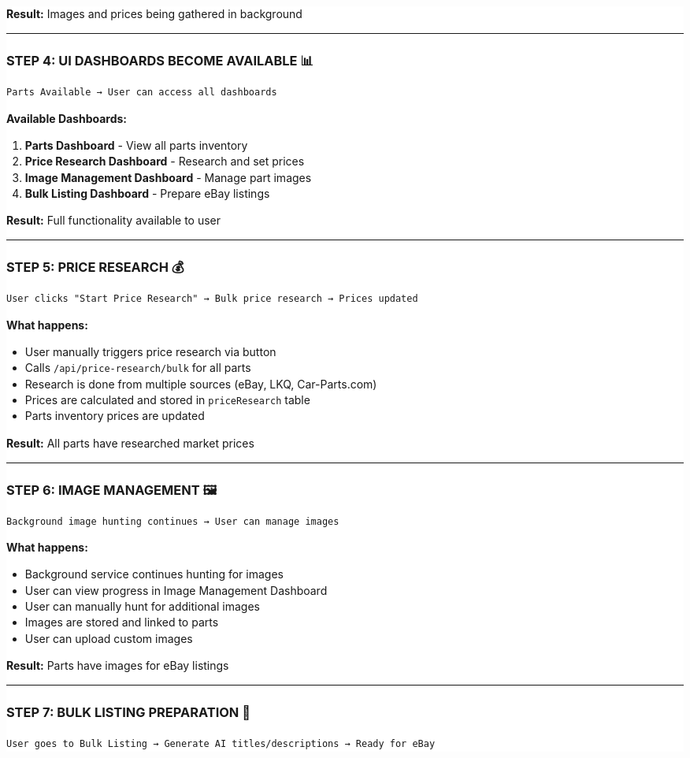 **Result:** Images and prices being gathered in background

---

### **STEP 4: UI DASHBOARDS BECOME AVAILABLE** 📊
```
Parts Available → User can access all dashboards
```

**Available Dashboards:**
1. **Parts Dashboard** - View all parts inventory
2. **Price Research Dashboard** - Research and set prices
3. **Image Management Dashboard** - Manage part images
4. **Bulk Listing Dashboard** - Prepare eBay listings

**Result:** Full functionality available to user

---

### **STEP 5: PRICE RESEARCH** 💰
```
User clicks "Start Price Research" → Bulk price research → Prices updated
```

**What happens:**
- User manually triggers price research via button
- Calls `/api/price-research/bulk` for all parts
- Research is done from multiple sources (eBay, LKQ, Car-Parts.com)
- Prices are calculated and stored in `priceResearch` table
- Parts inventory prices are updated

**Result:** All parts have researched market prices

---

### **STEP 6: IMAGE MANAGEMENT** 🖼️
```
Background image hunting continues → User can manage images
```

**What happens:**
- Background service continues hunting for images
- User can view progress in Image Management Dashboard
- User can manually hunt for additional images
- Images are stored and linked to parts
- User can upload custom images

**Result:** Parts have images for eBay listings

---

### **STEP 7: BULK LISTING PREPARATION** 📝
```
User goes to Bulk Listing → Generate AI titles/descriptions → Ready for eBay
```
